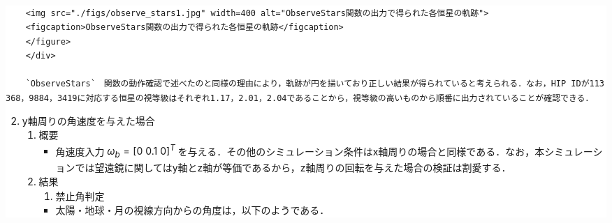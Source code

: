         <img src="./figs/observe_stars1.jpg" width=400 alt="ObserveStars関数の出力で得られた各恒星の軌跡">
        <figcaption>ObserveStars関数の出力で得られた各恒星の軌跡</figcaption>
        </figure>
        </div>
        
        `ObserveStars`　関数の動作確認で述べたのと同様の理由により，軌跡が円を描いており正しい結果が得られていると考えられる．なお，HIP IDが113368，9884，3419に対応する恒星の視等級はそれぞれ1.17，2.01，2.04であることから，視等級の高いものから順番に出力されていることが確認できる．

2. y軸周りの角速度を与えた場合
    1. 概要
        - 角速度入力 $ω_b=[0 ~0.1~0]^T$ を与える．その他のシミュレーション条件はx軸周りの場合と同様である．なお，本シミュレーションでは望遠鏡に関してはy軸とz軸が等価であるから，z軸周りの回転を与えた場合の検証は割愛する．
    1. 結果
        1. 禁止角判定
        - 太陽・地球・月の視線方向からの角度は，以下のようである．
        <div align="center">
        <figure id="angle_celes2">